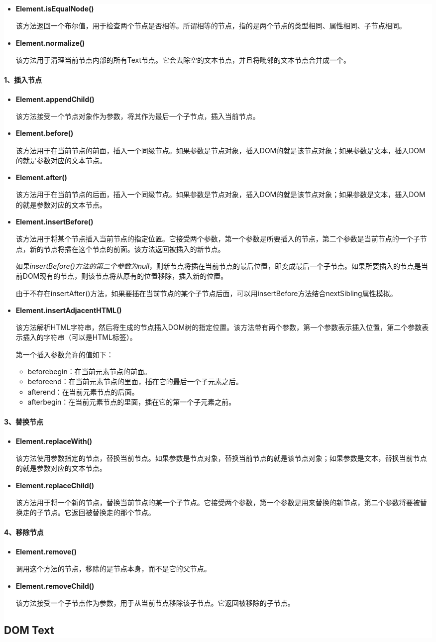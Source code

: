 - **Element.isEqualNode()**

  该方法返回一个布尔值，用于检查两个节点是否相等。所谓相等的节点，指的是两个节点的类型相同、属性相同、子节点相同。

- **Element.normalize()**  

  该方法用于清理当前节点内部的所有Text节点。它会去除空的文本节点，并且将毗邻的文本节点合并成一个。

#### 1、插入节点

- **Element.appendChild()**

  该方法接受一个节点对象作为参数，将其作为最后一个子节点，插入当前节点。

- **Element.before()**

  该方法用于在当前节点的前面，插入一个同级节点。如果参数是节点对象，插入DOM的就是该节点对象；如果参数是文本，插入DOM的就是参数对应的文本节点。

- **Element.after()**

  该方法用于在当前节点的后面，插入一个同级节点。如果参数是节点对象，插入DOM的就是该节点对象；如果参数是文本，插入DOM的就是参数对应的文本节点。

- **Element.insertBefore()**

  该方法用于将某个节点插入当前节点的指定位置。它接受两个参数，第一个参数是所要插入的节点，第二个参数是当前节点的一个子节点，新的节点将插在这个节点的前面。该方法返回被插入的新节点。

  如果*insertBefore()*方法的第二个参数为*null*，则新节点将插在当前节点的最后位置，即变成最后一个子节点。如果所要插入的节点是当前DOM现有的节点，则该节点将从原有的位置移除，插入新的位置。

  由于不存在insertAfter()方法，如果要插在当前节点的某个子节点后面，可以用insertBefore方法结合nextSibling属性模拟。

- **Element.insertAdjacentHTML()**

  该方法解析HTML字符串，然后将生成的节点插入DOM树的指定位置。该方法带有两个参数，第一个参数表示插入位置，第二个参数表示插入的字符串（可以是HTML标签）。

  第一个插入参数允许的值如下：

  - beforebegin：在当前元素节点的前面。
  - beforeend：在当前元素节点的里面，插在它的最后一个子元素之后。
  - afterend：在当前元素节点的后面。
  - afterbegin：在当前元素节点的里面，插在它的第一个子元素之前。

#### 3、替换节点

- **Element.replaceWith()**

  该方法使用参数指定的节点，替换当前节点。如果参数是节点对象，替换当前节点的就是该节点对象；如果参数是文本，替换当前节点的就是参数对应的文本节点。

- **Element.replaceChild()**

  该方法用于将一个新的节点，替换当前节点的某一个子节点。它接受两个参数，第一个参数是用来替换的新节点，第二个参数将要被替换走的子节点。它返回被替换走的那个节点。

#### 4、移除节点

- **Element.remove()**

  调用这个方法的节点，移除的是节点本身，而不是它的父节点。

- **Element.removeChild()**

  该方法接受一个子节点作为参数，用于从当前节点移除该子节点。它返回被移除的子节点。

## DOM Text
